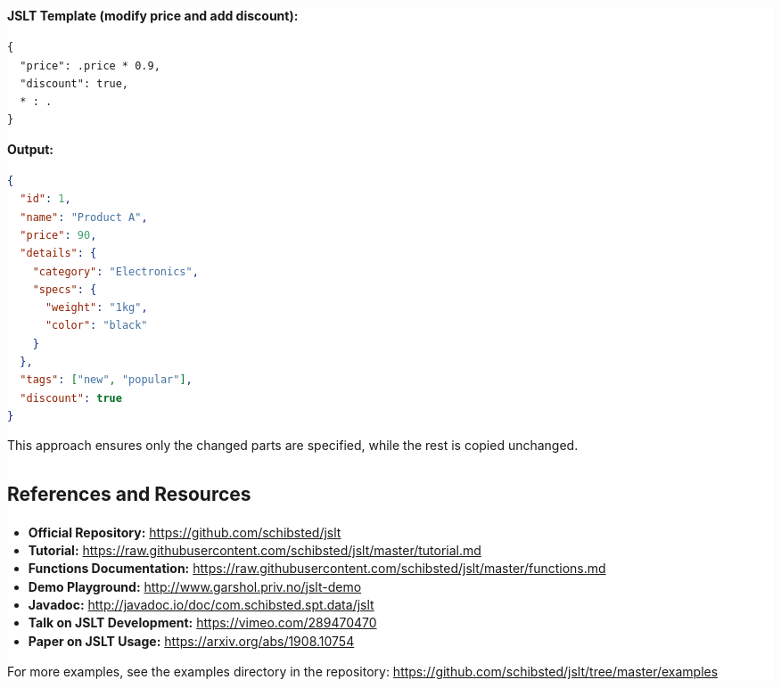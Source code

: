 
**JSLT Template (modify price and add discount):**
```jslt
{
  "price": .price * 0.9,
  "discount": true,
  * : .
}
```

**Output:**
```json
{
  "id": 1,
  "name": "Product A",
  "price": 90,
  "details": {
    "category": "Electronics",
    "specs": {
      "weight": "1kg",
      "color": "black"
    }
  },
  "tags": ["new", "popular"],
  "discount": true
}
```

This approach ensures only the changed parts are specified, while the rest is copied unchanged.

## References and Resources

- **Official Repository:** https://github.com/schibsted/jslt
- **Tutorial:** https://raw.githubusercontent.com/schibsted/jslt/master/tutorial.md
- **Functions Documentation:** https://raw.githubusercontent.com/schibsted/jslt/master/functions.md
- **Demo Playground:** http://www.garshol.priv.no/jslt-demo
- **Javadoc:** http://javadoc.io/doc/com.schibsted.spt.data/jslt
- **Talk on JSLT Development:** https://vimeo.com/289470470
- **Paper on JSLT Usage:** https://arxiv.org/abs/1908.10754

For more examples, see the examples directory in the repository: https://github.com/schibsted/jslt/tree/master/examples